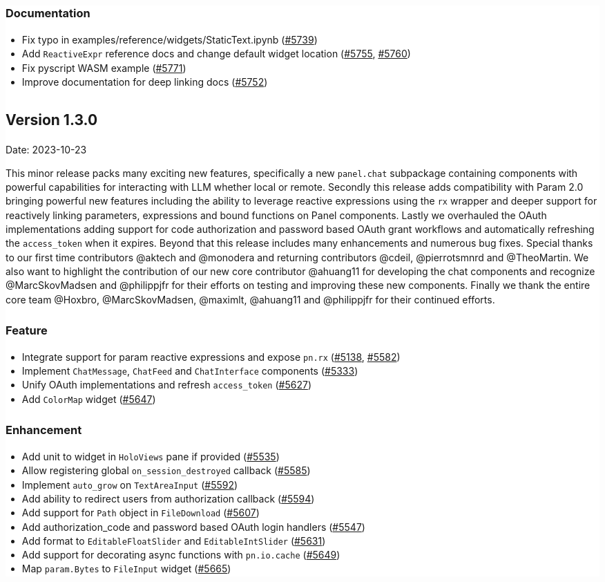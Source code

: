 ### Documentation

- Fix typo in examples/reference/widgets/StaticText.ipynb ([#5739](https://github.com/holoviz/panel/pull/5739))
- Add `ReactiveExpr` reference docs and change default widget location ([#5755](https://github.com/holoviz/panel/pull/5755), [#5760](https://github.com/holoviz/panel/pull/5760))
- Fix pyscript WASM example ([#5771](https://github.com/holoviz/panel/pull/5771))
- Improve documentation for deep linking docs ([#5752](https://github.com/holoviz/panel/pull/5752))

## Version 1.3.0

Date: 2023-10-23

This minor release packs many exciting new features, specifically a new `panel.chat` subpackage containing components with powerful capabilities for interacting with LLM whether local or remote. Secondly this release adds compatibility with Param 2.0 bringing powerful new features including the ability to leverage reactive expressions using the `rx` wrapper and deeper support for reactively linking parameters, expressions and bound functions on Panel components. Lastly we overhauled the OAuth implementations adding support for code authorization and password based OAuth grant workflows and automatically refreshing the `access_token` when it expires. Beyond that this release includes many enhancements and numerous bug fixes. Special thanks to our first time contributors @aktech and @monodera and returning contributors @cdeil, @pierrotsmnrd and @TheoMartin. We also want to highlight the contribution of our new core contributor @ahuang11 for developing the chat components and recognize @MarcSkovMadsen and @philippjfr for their efforts on testing and improving these new components. Finally we thank the entire core team @Hoxbro, @MarcSkovMadsen, @maximlt, @ahuang11 and @philippjfr for their continued efforts.

### Feature

- Integrate support for param reactive expressions and expose `pn.rx` ([#5138](https://github.com/holoviz/panel/pull/5138), [#5582](https://github.com/holoviz/panel/pull/5582))
- Implement `ChatMessage`, `ChatFeed` and `ChatInterface` components ([#5333](https://github.com/holoviz/panel/pull/5333))
- Unify OAuth implementations and refresh `access_token` ([#5627](https://github.com/holoviz/panel/pull/5627))
- Add `ColorMap` widget ([#5647](https://github.com/holoviz/panel/pull/5647))

### Enhancement

- Add unit to widget in `HoloViews` pane if provided ([#5535](https://github.com/holoviz/panel/pull/5535))
- Allow registering global `on_session_destroyed` callback ([#5585](https://github.com/holoviz/panel/pull/5585))
- Implement `auto_grow` on `TextAreaInput` ([#5592](https://github.com/holoviz/panel/pull/5592))
- Add ability to redirect users from authorization callback ([#5594](https://github.com/holoviz/panel/pull/5594))
- Add support for `Path` object in `FileDownload` ([#5607](https://github.com/holoviz/panel/pull/5607))
- Add authorization_code and password based OAuth login handlers ([#5547](https://github.com/holoviz/panel/pull/5547))
- Add format to `EditableFloatSlider` and `EditableIntSlider` ([#5631](https://github.com/holoviz/panel/pull/5631))
- Add support for decorating async functions with `pn.io.cache` ([#5649](https://github.com/holoviz/panel/pull/5649))
- Map `param.Bytes` to `FileInput` widget ([#5665](https://github.com/holoviz/panel/pull/5665))
